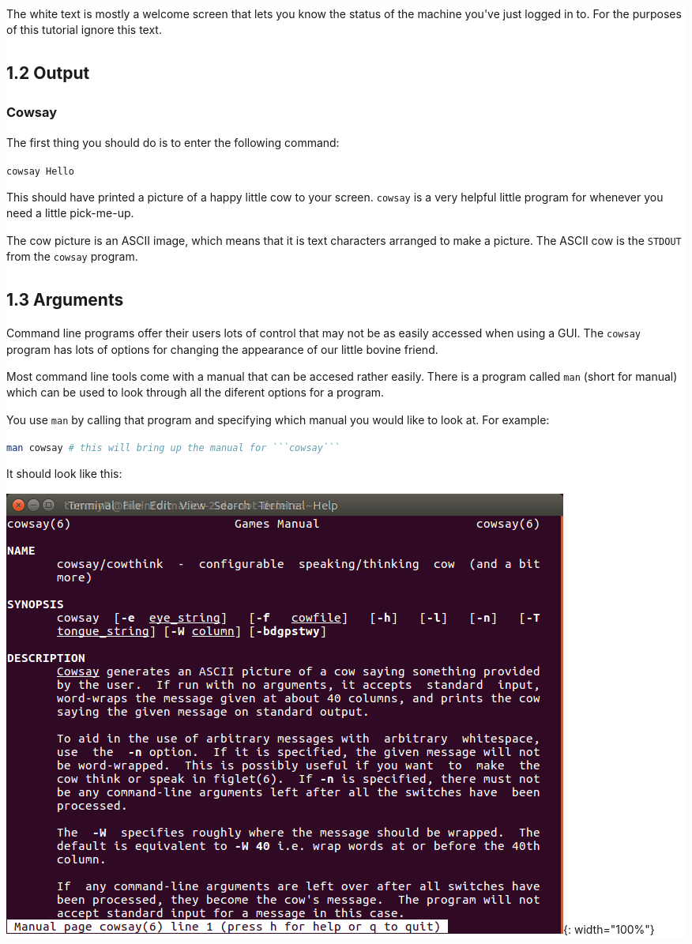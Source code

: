 The white text is mostly a welcome screen that lets you know the status of the machine you've just logged in to. For the purposes of this tutorial ignore this text.

## 1.2 Output

### Cowsay

The first thing you should do is to enter the following command:

```bash
cowsay Hello
```

This should have printed a picture of a happy little cow to your screen. ```cowsay``` is a very helpful little program for whenever you need a little pick-me-up.

The cow picture is an ASCII image, which means that it is text characters arranged to make a picture. The ASCII cow is the ```STDOUT``` from the ```cowsay``` program.

## 1.3 Arguments

Command line programs offer their users lots of control that may not be as easily accessed when using a GUI. The ```cowsay``` program has lots of options for changing the appearance of our little bovine friend.

Most command line tools come with a manual that can be accesed rather easily. There is a program called ```man``` (short for manual) which can be used to look through all the diferent options for a program.

You use ```man``` by calling that program and specifying which manual you would like to look at. For example:

```bash
man cowsay # this will bring up the manual for ```cowsay```
```

It should look like this:

![](pics/manCowsay.png){: width="100%"}